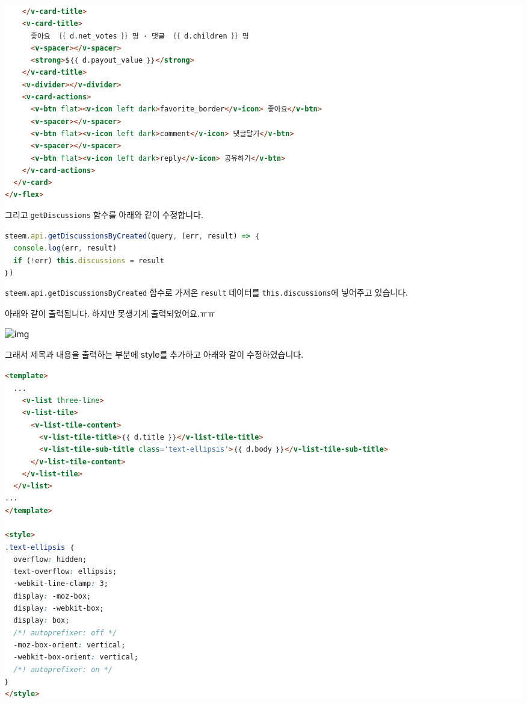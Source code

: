 ```html
    </v-card-title>
    <v-card-title>
      좋아요 ｛｛ d.net_votes ｝｝명 · 댓글 ｛｛ d.children ｝｝명
      <v-spacer></v-spacer>
      <strong>$｛｛ d.payout_value ｝｝</strong>
    </v-card-title>
    <v-divider></v-divider>
    <v-card-actions>
      <v-btn flat><v-icon left dark>favorite_border</v-icon> 좋아요</v-btn>
      <v-spacer></v-spacer>
      <v-btn flat><v-icon left dark>comment</v-icon> 댓글달기</v-btn>
      <v-spacer></v-spacer>
      <v-btn flat><v-icon left dark>reply</v-icon> 공유하기</v-btn>
    </v-card-actions>
  </v-card>
</v-flex>
```

그리고 `getDiscussions` 함수를 아래와 같이 수정합니다.
```js
steem.api.getDiscussionsByCreated(query, (err, result) => ｛
  console.log(err, result)
  if (!err) this.discussions = result
｝)
```

`steem.api.getDiscussionsByCreated` 함수로 가져온 `result` 데이터를 `this.discussions`에 넣어주고 있습니다.

아래와 같이 출력됩니다. 하지만 못생기게 출력되었어요.ㅠㅠ

![img](https://steemitimages.com/300x0/https://i.imgur.com/1pn8TFu.png)

그래서 제목과 내용을 출력하는 부분에 style를 추가하고 아래와 같이 수정하였습니다.

```html
<template>
  ...
	<v-list three-line>
    <v-list-tile>
      <v-list-tile-content>
        <v-list-tile-title>｛｛ d.title ｝｝</v-list-tile-title>
        <v-list-tile-sub-title class='text-ellipsis'>｛｛ d.body ｝｝</v-list-tile-sub-title>
      </v-list-tile-content>
    </v-list-tile>
  </v-list>
...
</template>

<style>
.text-ellipsis ｛
  overflow: hidden;
  text-overflow: ellipsis;
  -webkit-line-clamp: 3;
  display: -moz-box;
  display: -webkit-box;
  display: box;
  /*! autoprefixer: off */
  -moz-box-orient: vertical;
  -webkit-box-orient: vertical;
  /*! autoprefixer: on */
｝
</style>
```
